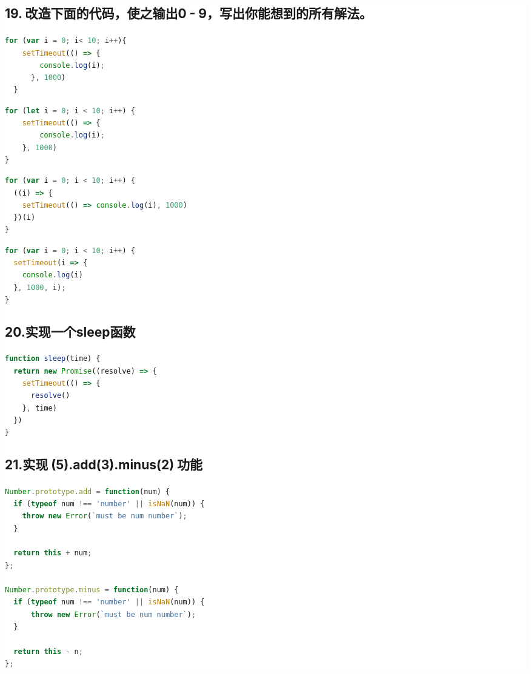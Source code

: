 ## 19. 改造下面的代码，使之输出0 - 9，写出你能想到的所有解法。

```js
for (var i = 0; i< 10; i++){
  	setTimeout(() => {
  		console.log(i);
      }, 1000)
  }
```

```js
for (let i = 0; i < 10; i++) {
	setTimeout(() => {
  		console.log(i);
    }, 1000)
}
```

```js
for (var i = 0; i < 10; i++) {
  ((i) => {
    setTimeout(() => console.log(i), 1000)
  })(i)
}
```

```js
for (var i = 0; i < 10; i++) {
  setTimeout(i => {
    console.log(i)
  }, 1000, i);
}
```

## 20.实现一个sleep函数

```js
function sleep(time) {
  return new Promise((resolve) => {
    setTimeout(() => {
      resolve()
    }, time)
  })
}
```

## 21.实现 (5).add(3).minus(2) 功能

```js
Number.prototype.add = function(num) {
  if (typeof num !== 'number' || isNaN(num)) {
    throw new Error(`must be num number`);
  }

  return this + num;
};

Number.prototype.minus = function(num) {
  if (typeof num !== 'number' || isNaN(num)) {
      throw new Error(`must be num number`);
  }

  return this - n;
};
```

